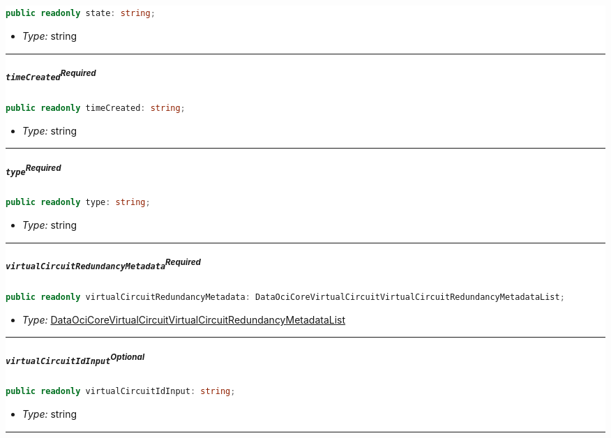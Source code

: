 ```typescript
public readonly state: string;
```

- *Type:* string

---

##### `timeCreated`<sup>Required</sup> <a name="timeCreated" id="rhizo-co-terraform-provider-oci.dataOciCoreVirtualCircuit.DataOciCoreVirtualCircuit.property.timeCreated"></a>

```typescript
public readonly timeCreated: string;
```

- *Type:* string

---

##### `type`<sup>Required</sup> <a name="type" id="rhizo-co-terraform-provider-oci.dataOciCoreVirtualCircuit.DataOciCoreVirtualCircuit.property.type"></a>

```typescript
public readonly type: string;
```

- *Type:* string

---

##### `virtualCircuitRedundancyMetadata`<sup>Required</sup> <a name="virtualCircuitRedundancyMetadata" id="rhizo-co-terraform-provider-oci.dataOciCoreVirtualCircuit.DataOciCoreVirtualCircuit.property.virtualCircuitRedundancyMetadata"></a>

```typescript
public readonly virtualCircuitRedundancyMetadata: DataOciCoreVirtualCircuitVirtualCircuitRedundancyMetadataList;
```

- *Type:* <a href="#rhizo-co-terraform-provider-oci.dataOciCoreVirtualCircuit.DataOciCoreVirtualCircuitVirtualCircuitRedundancyMetadataList">DataOciCoreVirtualCircuitVirtualCircuitRedundancyMetadataList</a>

---

##### `virtualCircuitIdInput`<sup>Optional</sup> <a name="virtualCircuitIdInput" id="rhizo-co-terraform-provider-oci.dataOciCoreVirtualCircuit.DataOciCoreVirtualCircuit.property.virtualCircuitIdInput"></a>

```typescript
public readonly virtualCircuitIdInput: string;
```

- *Type:* string

---